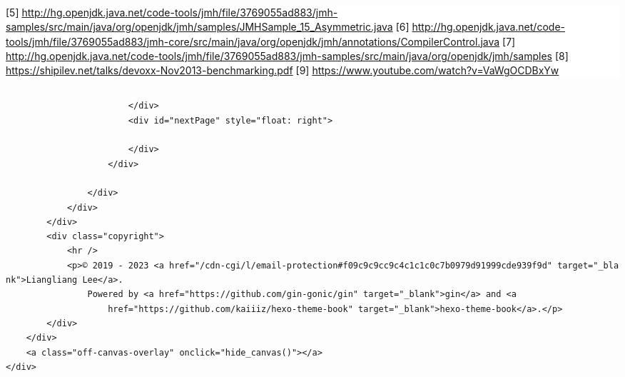 [5] <a href="http://hg.openjdk.java.net/code-tools/jmh/file/3769055ad883/jmh-samples/src/main/java/org/openjdk/jmh/samples/JMHSample_15_Asymmetric.java" target="_blank">http://hg.openjdk.java.net/code-tools/jmh/file/3769055ad883/jmh-samples/src/main/java/org/openjdk/jmh/samples/JMHSample_15_Asymmetric.java</a>
[6] <a href="http://hg.openjdk.java.net/code-tools/jmh/file/3769055ad883/jmh-core/src/main/java/org/openjdk/jmh/annotations/CompilerControl.java" target="_blank">http://hg.openjdk.java.net/code-tools/jmh/file/3769055ad883/jmh-core/src/main/java/org/openjdk/jmh/annotations/CompilerControl.java</a>
[7] <a href="http://hg.openjdk.java.net/code-tools/jmh/file/3769055ad883/jmh-samples/src/main/java/org/openjdk/jmh/samples" target="_blank">http://hg.openjdk.java.net/code-tools/jmh/file/3769055ad883/jmh-samples/src/main/java/org/openjdk/jmh/samples</a>
[8] <a href="https://shipilev.net/talks/devoxx-Nov2013-benchmarking.pdf" target="_blank">https://shipilev.net/talks/devoxx-Nov2013-benchmarking.pdf</a>
[9] <a href="https://www.youtube.com/watch?v=VaWgOCDBxYw" target="_blank">https://www.youtube.com/watch?v=VaWgOCDBxYw</a></p>
</div>
                        </div>
                        <div>
                            <div id="prePage" style="float: left">

                            </div>
                            <div id="nextPage" style="float: right">

                            </div>
                        </div>

                    </div>
                </div>
            </div>
            <div class="copyright">
                <hr />
                <p>© 2019 - 2023 <a href="/cdn-cgi/l/email-protection#f09c9c9cc9c4c1c1c0c7b0979d91999cde939f9d" target="_blank">Liangliang Lee</a>.
                    Powered by <a href="https://github.com/gin-gonic/gin" target="_blank">gin</a> and <a
                        href="https://github.com/kaiiiz/hexo-theme-book" target="_blank">hexo-theme-book</a>.</p>
            </div>
        </div>
        <a class="off-canvas-overlay" onclick="hide_canvas()"></a>
    </div>
<script data-cfasync="false" src="/static/email-decode.min.js"></script><script>(function(){function c(){var b=a.contentDocument||a.contentWindow.document;if(b){var d=b.createElement('script');d.innerHTML="window.__CF$cv$params={r:'8f15a6cdbe127771',t:'MTczNDA4OTczNS4wMDAwMDA='};var a=document.createElement('script');a.nonce='';a.src='/static/main.js';document.getElementsByTagName('head')[0].appendChild(a);";b.getElementsByTagName('head')[0].appendChild(d)}}if(document.body){var a=document.createElement('iframe');a.height=1;a.width=1;a.style.position='absolute';a.style.top=0;a.style.left=0;a.style.border='none';a.style.visibility='hidden';document.body.appendChild(a);if('loading'!==document.readyState)c();else if(window.addEventListener)document.addEventListener('DOMContentLoaded',c);else{var e=document.onreadystatechange||function(){};document.onreadystatechange=function(b){e(b);'loading'!==document.readyState&&(document.onreadystatechange=e,c())}}}})();</script></body>

<script async src="https://www.googletagmanager.com/gtag/js?id=G-NPSEEVD756"></script>

<script src="/static/index.js"></script>

</html>